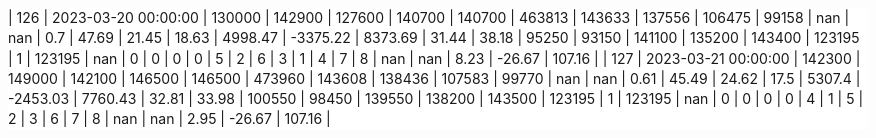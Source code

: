 | 126 | 2023-03-20 00:00:00 | 130000 | 142900 | 127600 |  140700 |    140700   | 463813           | 143633   |   137556 | 106475   |     99158 |       nan |       nan |  0.7  |    47.69 |    21.45 |    18.63 |       4998.47 |       -3375.22 |        8373.69 |           31.44 |           38.18 |   95250 |    93150 |  141100 |   135200 |   143400 |       123195   |               1 |        123195   |           nan   |                    0 |                 0 |              0 |            0 |           5 |           2 |          6 |            3 |             1 |             4 |             7 |              8 |            nan |            nan |    8.23 | -26.67 | 107.16 |
| 127 | 2023-03-21 00:00:00 | 142300 | 149000 | 142100 |  146500 |    146500   | 473960           | 143608   |   138436 | 107583   |     99770 |       nan |       nan |  0.61 |    45.49 |    24.62 |    17.5  |       5307.4  |       -2453.03 |        7760.43 |           32.81 |           33.98 |  100550 |    98450 |  139550 |   138200 |   143500 |       123195   |               1 |        123195   |           nan   |                    0 |                 0 |              0 |            0 |           4 |           1 |          5 |            2 |             3 |             6 |             7 |              8 |            nan |            nan |    2.95 | -26.67 | 107.16 |
